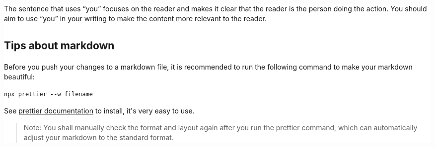 The sentence that uses “you” focuses on the reader and makes it clear that the reader is the person doing the action.
You should aim to use “you” in your writing to make the content more relevant to the reader.

## Tips about markdown

Before you push your changes to a markdown file, it is recommended to run the following command to make your markdown beautiful:

```
npx prettier --w filename
```

See [prettier documentation](https://prettier.io/docs/en/install.html) to install, it's very easy to use.

> Note: You shall manually check the format and layout again after you run the prettier command,
> which can automatically adjust your markdown to the standard format.
